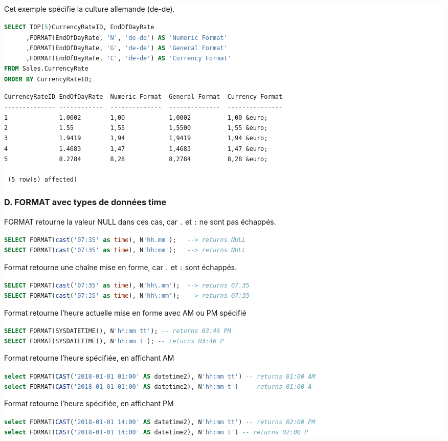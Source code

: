  Cet exemple spécifie la culture allemande (de-de).  
  
```sql  
SELECT TOP(5)CurrencyRateID, EndOfDayRate  
      ,FORMAT(EndOfDayRate, 'N', 'de-de') AS 'Numeric Format'  
      ,FORMAT(EndOfDayRate, 'G', 'de-de') AS 'General Format'  
      ,FORMAT(EndOfDayRate, 'C', 'de-de') AS 'Currency Format'  
FROM Sales.CurrencyRate  
ORDER BY CurrencyRateID;  
```  
  
```
CurrencyRateID EndOfDayRate  Numeric Format  General Format  Currency Format  
-------------- ------------  --------------  --------------  ---------------  
1              1.0002        1,00            1,0002          1,00 &euro;  
2              1.55          1,55            1,5500          1,55 &euro;  
3              1.9419        1,94            1,9419          1,94 &euro;  
4              1.4683        1,47            1,4683          1,47 &euro;  
5              8.2784        8,28            8,2784          8,28 &euro;  
  
 (5 row(s) affected)  
```  
  
### <a name="d-format-with-time-data-types"></a><a name="ExampleD"></a> D. FORMAT avec types de données time

 FORMAT retourne la valeur NULL dans ces cas, car `.` et `:` ne sont pas échappés.  
  
```sql  
SELECT FORMAT(cast('07:35' as time), N'hh.mm');   --> returns NULL  
SELECT FORMAT(cast('07:35' as time), N'hh:mm');   --> returns NULL  
```  
  
 Format retourne une chaîne mise en forme, car `.` et `:` sont échappés.  
  
```sql  
SELECT FORMAT(cast('07:35' as time), N'hh\.mm');  --> returns 07.35  
SELECT FORMAT(cast('07:35' as time), N'hh\:mm');  --> returns 07:35  
```  

Format retourne l’heure actuelle mise en forme avec AM ou PM spécifié

```sql
SELECT FORMAT(SYSDATETIME(), N'hh:mm tt'); -- returns 03:46 PM
SELECT FORMAT(SYSDATETIME(), N'hh:mm t'); -- returns 03:46 P
```

Format retourne l’heure spécifiée, en affichant AM

```sql
select FORMAT(CAST('2018-01-01 01:00' AS datetime2), N'hh:mm tt') -- returns 01:00 AM
select FORMAT(CAST('2018-01-01 01:00' AS datetime2), N'hh:mm t')  -- returns 01:00 A
```

Format retourne l’heure spécifiée, en affichant PM

```sql
select FORMAT(CAST('2018-01-01 14:00' AS datetime2), N'hh:mm tt') -- returns 02:00 PM
select FORMAT(CAST('2018-01-01 14:00' AS datetime2), N'hh:mm t') -- returns 02:00 P
```
  